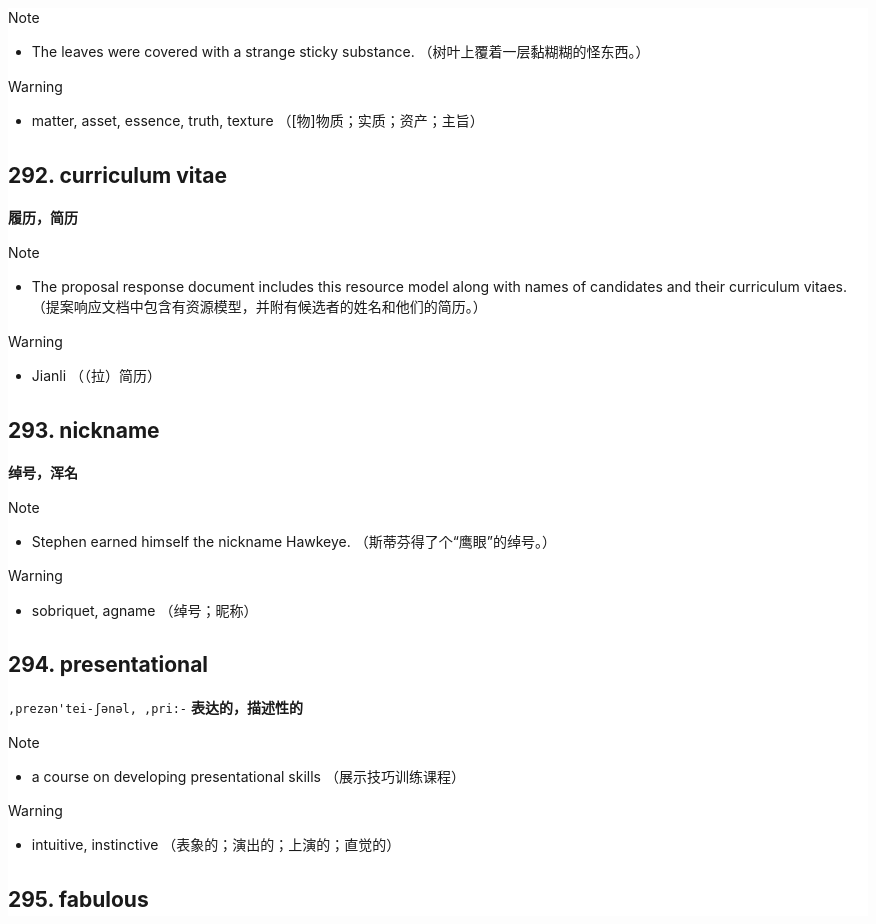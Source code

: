 
> [!NOTE]
>
> - The leaves were covered with a strange sticky substance. （树叶上覆着一层黏糊糊的怪东西。）
>

> [!WARNING]
>
> - matter, asset, essence, truth, texture （[物]物质；实质；资产；主旨）
>

## 292. curriculum vitae

**履历，简历**

> [!NOTE]
>
> - The proposal response document includes this resource model along with names of candidates and their curriculum vitaes. （提案响应文档中包含有资源模型，并附有候选者的姓名和他们的简历。）
>

> [!WARNING]
>
> - Jianli （（拉）简历）
>

## 293. nickname

**绰号，浑名**

> [!NOTE]
>
> - Stephen earned himself the nickname Hawkeye. （斯蒂芬得了个“鹰眼”的绰号。）
>

> [!WARNING]
>
> - sobriquet, agname （绰号；昵称）
>

## 294. presentational

`,prezən'tei-ʃənəl, ,pri:-`  **表达的，描述性的**

> [!NOTE]
>
> - a course on developing presentational skills （展示技巧训练课程）
>

> [!WARNING]
>
> - intuitive, instinctive （表象的；演出的；上演的；直觉的）
>

## 295. fabulous

